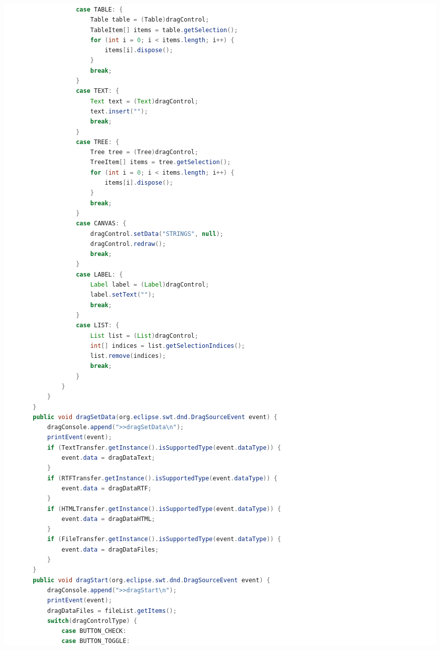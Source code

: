 ```java
					case TABLE: {
						Table table = (Table)dragControl;
						TableItem[] items = table.getSelection();
						for (int i = 0; i < items.length; i++) {
							items[i].dispose();
						}
						break;
					}
					case TEXT: {
						Text text = (Text)dragControl;
						text.insert("");
						break;
					}
					case TREE: {
						Tree tree = (Tree)dragControl;
						TreeItem[] items = tree.getSelection();
						for (int i = 0; i < items.length; i++) {
							items[i].dispose();
						}
						break;
					}
					case CANVAS: {
						dragControl.setData("STRINGS", null);
						dragControl.redraw();
						break;
					}
					case LABEL: {
						Label label = (Label)dragControl;
						label.setText("");
						break;
					}
					case LIST: {
						List list = (List)dragControl;
						int[] indices = list.getSelectionIndices();
						list.remove(indices);
						break;
					}
				}
			}
		}
		public void dragSetData(org.eclipse.swt.dnd.DragSourceEvent event) {
			dragConsole.append(">>dragSetData\n");
			printEvent(event);
			if (TextTransfer.getInstance().isSupportedType(event.dataType)) {
				event.data = dragDataText;
			}
			if (RTFTransfer.getInstance().isSupportedType(event.dataType)) {
				event.data = dragDataRTF;
			}
			if (HTMLTransfer.getInstance().isSupportedType(event.dataType)) {
				event.data = dragDataHTML;
			}
			if (FileTransfer.getInstance().isSupportedType(event.dataType)) {
				event.data = dragDataFiles;
			}
		}
		public void dragStart(org.eclipse.swt.dnd.DragSourceEvent event) {
			dragConsole.append(">>dragStart\n");
			printEvent(event);
			dragDataFiles = fileList.getItems();
			switch(dragControlType) {
				case BUTTON_CHECK:
				case BUTTON_TOGGLE:
```